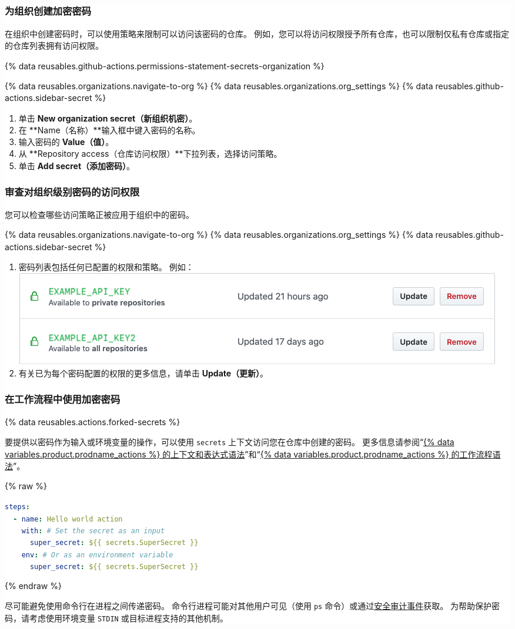 ### 为组织创建加密密码

在组织中创建密码时，可以使用策略来限制可以访问该密码的仓库。 例如，您可以将访问权限授予所有仓库，也可以限制仅私有仓库或指定的仓库列表拥有访问权限。

{% data reusables.github-actions.permissions-statement-secrets-organization %}

{% data reusables.organizations.navigate-to-org %}
{% data reusables.organizations.org_settings %}
{% data reusables.github-actions.sidebar-secret %}
1. 单击 **New organization secret（新组织机密）**。
1. 在 **Name（名称）**输入框中键入密码的名称。
1. 输入密码的 **Value（值）**。
1. 从 **Repository access（仓库访问权限）**下拉列表，选择访问策略。
1. 单击 **Add secret（添加密码）**。

### 审查对组织级别密码的访问权限

您可以检查哪些访问策略正被应用于组织中的密码。

{% data reusables.organizations.navigate-to-org %}
{% data reusables.organizations.org_settings %}
{% data reusables.github-actions.sidebar-secret %}
1. 密码列表包括任何已配置的权限和策略。 例如： ![密码列表](/assets/images/help/settings/actions-org-secrets-list.png)
1. 有关已为每个密码配置的权限的更多信息，请单击 **Update（更新）**。

### 在工作流程中使用加密密码

{% data reusables.actions.forked-secrets %}

要提供以密码作为输入或环境变量的操作，可以使用 `secrets` 上下文访问您在仓库中创建的密码。 更多信息请参阅“[{% data variables.product.prodname_actions %} 的上下文和表达式语法](/actions/reference/context-and-expression-syntax-for-github-actions)”和“[{% data variables.product.prodname_actions %} 的工作流程语法](/github/automating-your-workflow-with-github-actions/workflow-syntax-for-github-actions)”。

{% raw %}
```yaml
steps:
  - name: Hello world action
    with: # Set the secret as an input
      super_secret: ${{ secrets.SuperSecret }}
    env: # Or as an environment variable
      super_secret: ${{ secrets.SuperSecret }}
```
{% endraw %}

尽可能避免使用命令行在进程之间传递密码。 命令行进程可能对其他用户可见（使用 `ps` 命令）或通过[安全审计事件](https://docs.microsoft.com/windows-server/identity/ad-ds/manage/component-updates/command-line-process-auditing)获取。 为帮助保护密码，请考虑使用环境变量 `STDIN` 或目标进程支持的其他机制。
